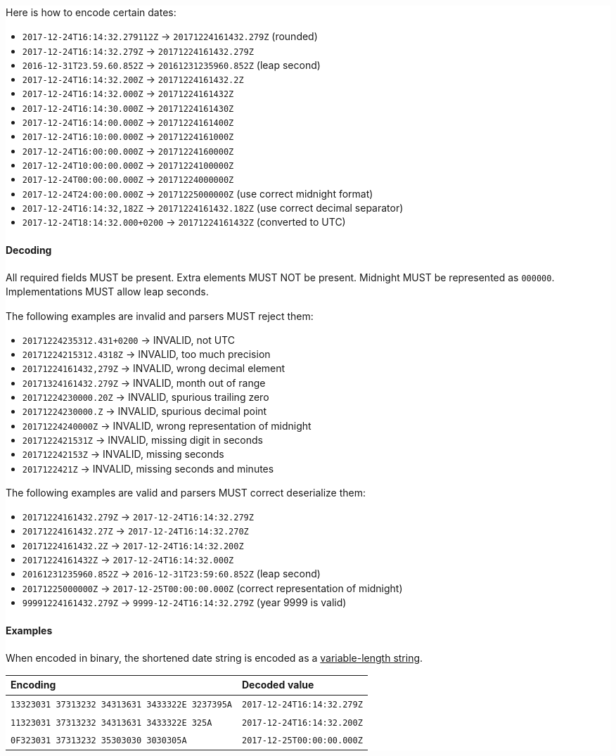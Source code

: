 Here is how to encode certain dates:

* `2017-12-24T16:14:32.279112Z` -> `20171224161432.279Z` (rounded)
* `2017-12-24T16:14:32.279Z` -> `20171224161432.279Z`
* `2016-12-31T23.59.60.852Z` -> `20161231235960.852Z` (leap second)
* `2017-12-24T16:14:32.200Z` -> `20171224161432.2Z`
* `2017-12-24T16:14:32.000Z` -> `20171224161432Z`
* `2017-12-24T16:14:30.000Z` -> `20171224161430Z`
* `2017-12-24T16:14:00.000Z` -> `20171224161400Z`
* `2017-12-24T16:10:00.000Z` -> `20171224161000Z`
* `2017-12-24T16:00:00.000Z` -> `20171224160000Z`
* `2017-12-24T10:00:00.000Z` -> `20171224100000Z`
* `2017-12-24T00:00:00.000Z` -> `20171224000000Z`
* `2017-12-24T24:00:00.000Z` -> `20171225000000Z` (use correct midnight format)
* `2017-12-24T16:14:32,182Z` -> `20171224161432.182Z` (use correct decimal separator)
* `2017-12-24T18:14:32.000+0200` -> `20171224161432Z` (converted to UTC)

#### Decoding

All required fields MUST be present. Extra elements MUST NOT be present. Midnight MUST be represented as `000000`. Implementations MUST allow leap seconds.

The following examples are invalid and parsers MUST reject them:

* `20171224235312.431+0200` -> INVALID, not UTC
* `20171224215312.4318Z` -> INVALID, too much precision
* `20171224161432,279Z` -> INVALID, wrong decimal element
* `20171324161432.279Z` -> INVALID, month out of range
* `20171224230000.20Z` -> INVALID, spurious trailing zero
* `20171224230000.Z` -> INVALID, spurious decimal point
* `20171224240000Z` -> INVALID, wrong representation of midnight
* `2017122421531Z` -> INVALID, missing digit in seconds
* `201712242153Z` -> INVALID, missing seconds
* `2017122421Z` -> INVALID, missing seconds and minutes

The following examples are valid and parsers MUST correct deserialize them:

* `20171224161432.279Z` -> `2017-12-24T16:14:32.279Z`
* `20171224161432.27Z` -> `2017-12-24T16:14:32.270Z`
* `20171224161432.2Z` -> `2017-12-24T16:14:32.200Z`
* `20171224161432Z` -> `2017-12-24T16:14:32.000Z`
* `20161231235960.852Z` -> `2016-12-31T23:59:60.852Z` (leap second)
* `20171225000000Z` -> `2017-12-25T00:00:00.000Z` (correct representation of midnight)
* `99991224161432.279Z` -> `9999-12-24T16:14:32.279Z` (year 9999 is valid)

#### Examples

When encoded in binary, the shortened date string is encoded as a [variable-length string](#variable-length-string).

| Encoding | Decoded value |
| :--- | :--- |
| `13323031 37313232 34313631 3433322E 3237395A` | `2017-12-24T16:14:32.279Z` |
| `11323031 37313232 34313631 3433322E 325A` | `2017-12-24T16:14:32.200Z` |
| `0F323031 37313232 35303030 3030305A` | `2017-12-25T00:00:00.000Z` |
